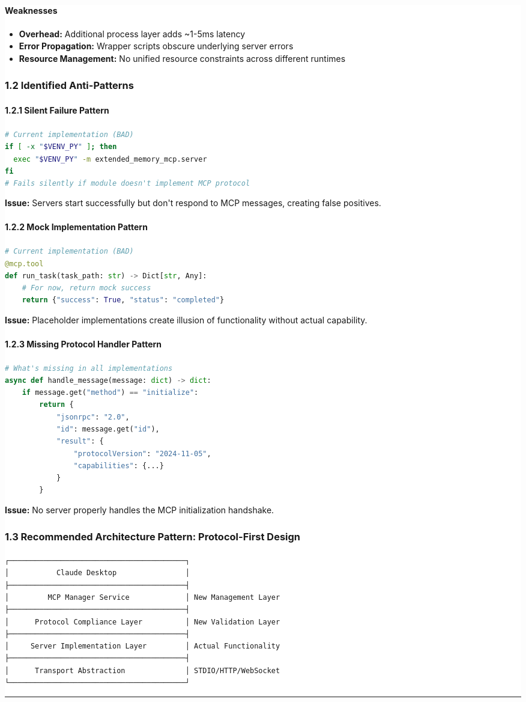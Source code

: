 #### Weaknesses
- **Overhead:** Additional process layer adds ~1-5ms latency
- **Error Propagation:** Wrapper scripts obscure underlying server errors
- **Resource Management:** No unified resource constraints across different runtimes

### 1.2 Identified Anti-Patterns

#### 1.2.1 Silent Failure Pattern
```bash
# Current implementation (BAD)
if [ -x "$VENV_PY" ]; then
  exec "$VENV_PY" -m extended_memory_mcp.server
fi
# Fails silently if module doesn't implement MCP protocol
```

**Issue:** Servers start successfully but don't respond to MCP messages, creating false positives.

#### 1.2.2 Mock Implementation Pattern
```python
# Current implementation (BAD)
@mcp.tool
def run_task(task_path: str) -> Dict[str, Any]:
    # For now, return mock success
    return {"success": True, "status": "completed"}
```

**Issue:** Placeholder implementations create illusion of functionality without actual capability.

#### 1.2.3 Missing Protocol Handler Pattern
```python
# What's missing in all implementations
async def handle_message(message: dict) -> dict:
    if message.get("method") == "initialize":
        return {
            "jsonrpc": "2.0",
            "id": message.get("id"),
            "result": {
                "protocolVersion": "2024-11-05",
                "capabilities": {...}
            }
        }
```

**Issue:** No server properly handles the MCP initialization handshake.

### 1.3 Recommended Architecture Pattern: Protocol-First Design

```
┌─────────────────────────────────────────┐
│           Claude Desktop                │
├─────────────────────────────────────────┤
│         MCP Manager Service             │ New Management Layer
├─────────────────────────────────────────┤
│      Protocol Compliance Layer          │ New Validation Layer
├─────────────────────────────────────────┤
│     Server Implementation Layer         │ Actual Functionality
├─────────────────────────────────────────┤
│      Transport Abstraction              │ STDIO/HTTP/WebSocket
└─────────────────────────────────────────┘
```

---
